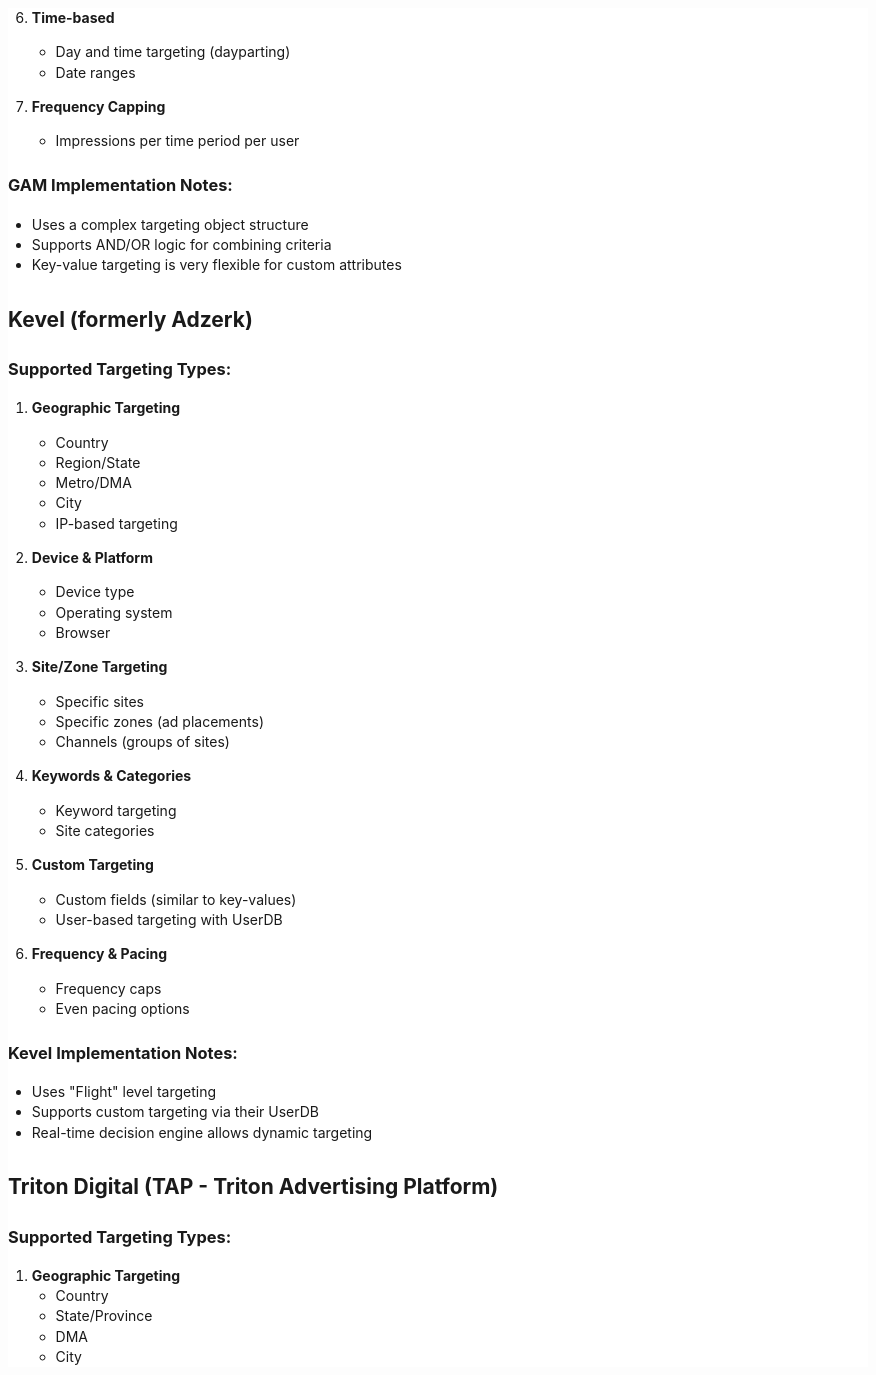 6. **Time-based**
   - Day and time targeting (dayparting)
   - Date ranges

7. **Frequency Capping**
   - Impressions per time period per user

### GAM Implementation Notes:
- Uses a complex targeting object structure
- Supports AND/OR logic for combining criteria
- Key-value targeting is very flexible for custom attributes

## Kevel (formerly Adzerk)

### Supported Targeting Types:
1. **Geographic Targeting**
   - Country
   - Region/State
   - Metro/DMA
   - City
   - IP-based targeting

2. **Device & Platform**
   - Device type
   - Operating system
   - Browser

3. **Site/Zone Targeting**
   - Specific sites
   - Specific zones (ad placements)
   - Channels (groups of sites)

4. **Keywords & Categories**
   - Keyword targeting
   - Site categories

5. **Custom Targeting**
   - Custom fields (similar to key-values)
   - User-based targeting with UserDB

6. **Frequency & Pacing**
   - Frequency caps
   - Even pacing options

### Kevel Implementation Notes:
- Uses "Flight" level targeting
- Supports custom targeting via their UserDB
- Real-time decision engine allows dynamic targeting

## Triton Digital (TAP - Triton Advertising Platform)

### Supported Targeting Types:
1. **Geographic Targeting**
   - Country
   - State/Province
   - DMA
   - City
